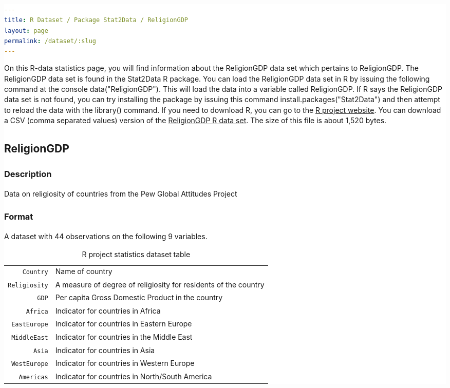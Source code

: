 ```yaml
---
title: R Dataset / Package Stat2Data / ReligionGDP
layout: page
permalink: /dataset/:slug
---
```

<div id="dataset-info">
<p>On this R-data statistics page, you will find information about the <span class="mono">ReligionGDP</span> data set which pertains to ReligionGDP. The <span class="mono">ReligionGDP</span> data set is found in the <span class="mono">Stat2Data</span> R package. You can load the <span class="mono">ReligionGDP</span> data set in R by issuing the following command at the console <span class="mono">data("ReligionGDP")</span>. This will load the data into a variable called <span class="mono">ReligionGDP</span>. If R says the <span class="mono">ReligionGDP</span> data set is not found, you can try installing the package by issuing this command <span class="mono">install.packages("Stat2Data")</span> and then attempt to reload the data with the <span class="mono">library()</span> command. If you need to download R, you can go to the <a href="https://www.r-project.org">R project website</a>. You can download a CSV (comma separated values) version of the <span class="mono"><a href="../assets/data/csv/dataset-21634.csv">ReligionGDP R data set</a></span>. The size of this file is about 1,520 bytes.</p><h2>ReligionGDP</h2>
<h3>Description</h3>
<p>Data on religiosity of countries from the Pew Global Attitudes Project</p>
<h3>Format</h3>
<p>A dataset with 44 observations on the following 9 variables.</p>
<table>
<caption>
R project statistics dataset table
</caption>
<tr>
<td style="text-align: right;"><code>Country</code></td>
<td style="text-align: left;">Name of country</td>
</tr>
<tr>
<td style="text-align: right;"><code>Religiosity</code></td>
<td style="text-align: left;">A measure of degree of religiosity for residents of the country</td>
</tr>
<tr>
<td style="text-align: right;"><code>GDP</code></td>
<td style="text-align: left;">Per capita Gross Domestic Product in the country</td>
</tr>
<tr>
<td style="text-align: right;"><code>Africa</code></td>
<td style="text-align: left;">Indicator for countries in Africa</td>
</tr>
<tr>
<td style="text-align: right;"><code>EastEurope</code></td>
<td style="text-align: left;">Indicator for countries in Eastern Europe</td>
</tr>
<tr>
<td style="text-align: right;"><code>MiddleEast</code></td>
<td style="text-align: left;">Indicator for countries in the Middle East</td>
</tr>
<tr>
<td style="text-align: right;"><code>Asia</code></td>
<td style="text-align: left;">Indicator for countries in Asia</td>
</tr>
<tr>
<td style="text-align: right;"><code>WestEurope</code></td>
<td style="text-align: left;">Indicator for countries in Western Europe</td>
</tr>
<tr>
<td style="text-align: right;"><code>Americas</code></td>
<td style="text-align: left;">Indicator for countries in North/South America</td>